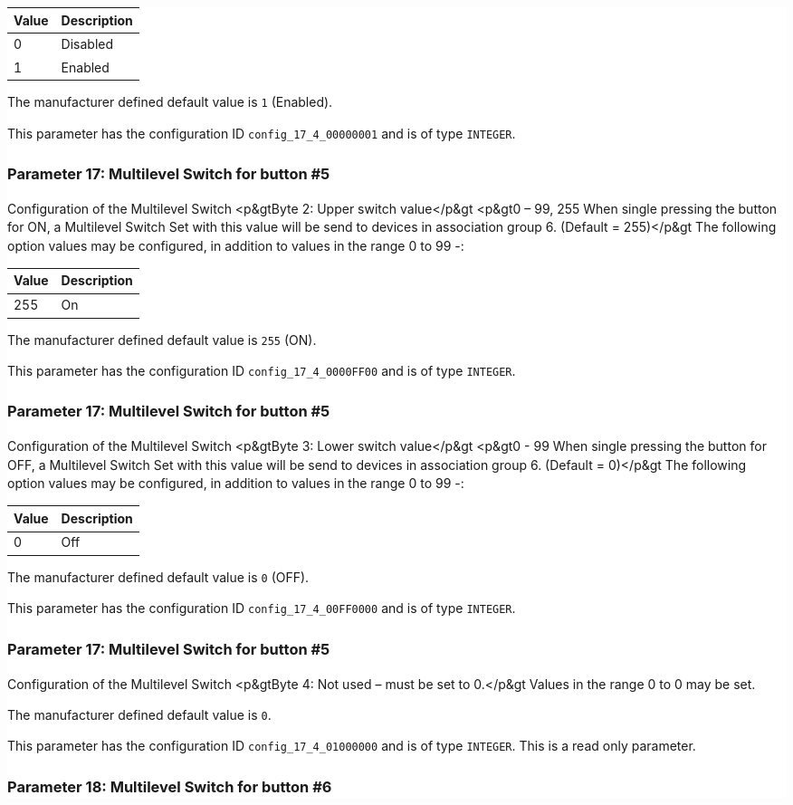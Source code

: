 | Value  | Description |
|--------|-------------|
| 0 | Disabled |
| 1 | Enabled |

The manufacturer defined default value is ```1``` (Enabled).

This parameter has the configuration ID ```config_17_4_00000001``` and is of type ```INTEGER```.


### Parameter 17: Multilevel Switch for button #5

Configuration of the Multilevel Switch
<p&gtByte 2: Upper switch value</p&gt <p&gt0 – 99, 255 When single pressing the button for ON, a Multilevel Switch Set with this value will be send to devices in association group 6. (Default = 255)</p&gt
The following option values may be configured, in addition to values in the range 0 to 99 -:

| Value  | Description |
|--------|-------------|
| 255 | On |

The manufacturer defined default value is ```255``` (ON).

This parameter has the configuration ID ```config_17_4_0000FF00``` and is of type ```INTEGER```.


### Parameter 17: Multilevel Switch for button #5

Configuration of the Multilevel Switch
<p&gtByte 3: Lower switch value</p&gt <p&gt0 - 99 When single pressing the button for OFF, a Multilevel Switch Set with this value will be send to devices in association group 6. (Default = 0)</p&gt
The following option values may be configured, in addition to values in the range 0 to 99 -:

| Value  | Description |
|--------|-------------|
| 0 | Off |

The manufacturer defined default value is ```0``` (OFF).

This parameter has the configuration ID ```config_17_4_00FF0000``` and is of type ```INTEGER```.


### Parameter 17: Multilevel Switch for button #5

Configuration of the Multilevel Switch
<p&gtByte 4: Not used – must be set to 0.</p&gt
Values in the range 0 to 0 may be set.

The manufacturer defined default value is ```0```.

This parameter has the configuration ID ```config_17_4_01000000``` and is of type ```INTEGER```.
This is a read only parameter.


### Parameter 18: Multilevel Switch for button #6

